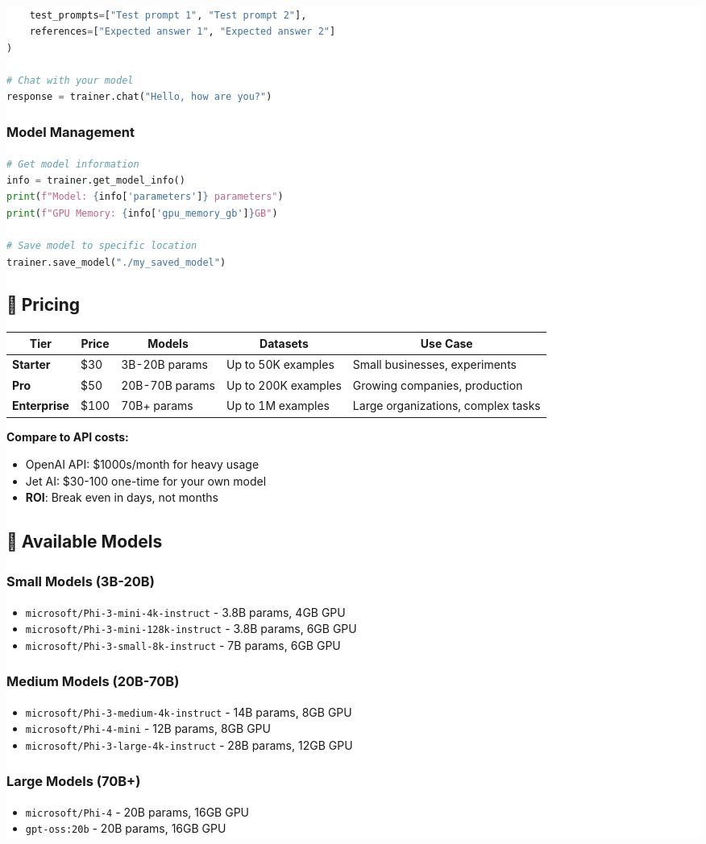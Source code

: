```python
    test_prompts=["Test prompt 1", "Test prompt 2"],
    references=["Expected answer 1", "Expected answer 2"]
)

# Chat with your model
response = trainer.chat("Hello, how are you?")
```

### **Model Management**
```python
# Get model information
info = trainer.get_model_info()
print(f"Model: {info['parameters']} parameters")
print(f"GPU Memory: {info['gpu_memory_gb']}GB")

# Save model to specific location
trainer.save_model("./my_saved_model")
```

## 🎯 Pricing

| Tier | Price | Models | Datasets | Use Case |
|------|-------|--------|----------|----------|
| **Starter** | $30 | 3B-20B params | Up to 50K examples | Small businesses, experiments |
| **Pro** | $50 | 20B-70B params | Up to 200K examples | Growing companies, production |
| **Enterprise** | $100 | 70B+ params | Up to 1M examples | Large organizations, complex tasks |

**Compare to API costs:**
- OpenAI API: $1000s/month for heavy usage
- Jet AI: $30-100 one-time for your own model
- **ROI**: Break even in days, not months

## 🔧 Available Models

### **Small Models (3B-20B)**
- `microsoft/Phi-3-mini-4k-instruct` - 3.8B params, 4GB GPU
- `microsoft/Phi-3-mini-128k-instruct` - 3.8B params, 6GB GPU  
- `microsoft/Phi-3-small-8k-instruct` - 7B params, 6GB GPU

### **Medium Models (20B-70B)**
- `microsoft/Phi-3-medium-4k-instruct` - 14B params, 8GB GPU
- `microsoft/Phi-4-mini` - 12B params, 8GB GPU
- `microsoft/Phi-3-large-4k-instruct` - 28B params, 12GB GPU

### **Large Models (70B+)**
- `microsoft/Phi-4` - 20B params, 16GB GPU
- `gpt-oss:20b` - 20B params, 16GB GPU

